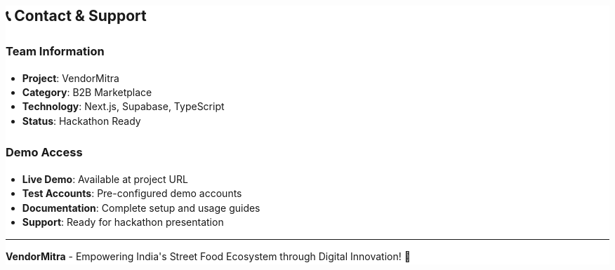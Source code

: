 ## 📞 Contact & Support

### Team Information
- **Project**: VendorMitra
- **Category**: B2B Marketplace
- **Technology**: Next.js, Supabase, TypeScript
- **Status**: Hackathon Ready

### Demo Access
- **Live Demo**: Available at project URL
- **Test Accounts**: Pre-configured demo accounts
- **Documentation**: Complete setup and usage guides
- **Support**: Ready for hackathon presentation

---

**VendorMitra** - Empowering India's Street Food Ecosystem through Digital Innovation! 🚀
